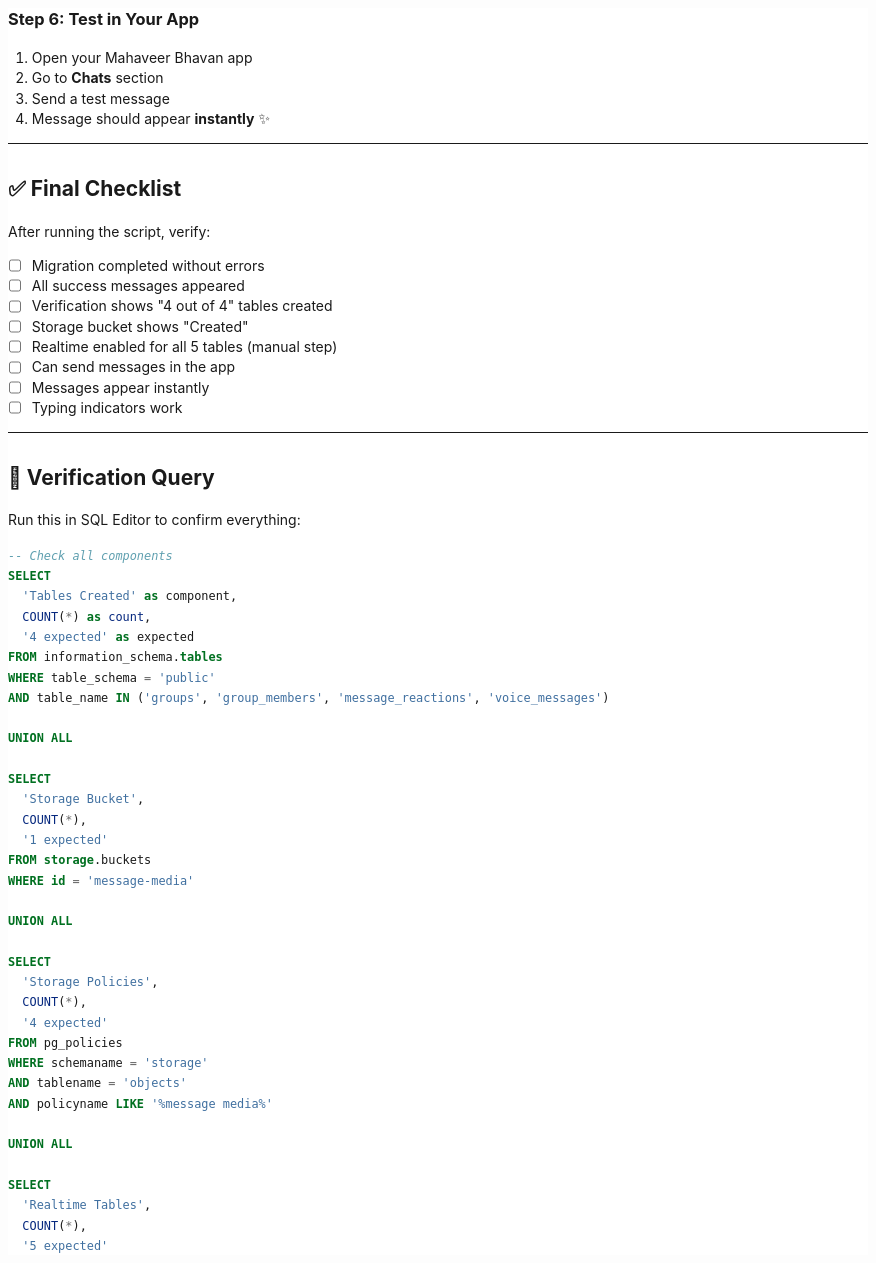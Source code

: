 ### Step 6: Test in Your App

1. Open your Mahaveer Bhavan app
2. Go to **Chats** section
3. Send a test message
4. Message should appear **instantly** ✨

---

## ✅ Final Checklist

After running the script, verify:

- [ ] Migration completed without errors
- [ ] All success messages appeared
- [ ] Verification shows "4 out of 4" tables created
- [ ] Storage bucket shows "Created"
- [ ] Realtime enabled for all 5 tables (manual step)
- [ ] Can send messages in the app
- [ ] Messages appear instantly
- [ ] Typing indicators work

---

## 🧪 Verification Query

Run this in SQL Editor to confirm everything:

```sql
-- Check all components
SELECT
  'Tables Created' as component,
  COUNT(*) as count,
  '4 expected' as expected
FROM information_schema.tables
WHERE table_schema = 'public'
AND table_name IN ('groups', 'group_members', 'message_reactions', 'voice_messages')

UNION ALL

SELECT
  'Storage Bucket',
  COUNT(*),
  '1 expected'
FROM storage.buckets
WHERE id = 'message-media'

UNION ALL

SELECT
  'Storage Policies',
  COUNT(*),
  '4 expected'
FROM pg_policies
WHERE schemaname = 'storage'
AND tablename = 'objects'
AND policyname LIKE '%message media%'

UNION ALL

SELECT
  'Realtime Tables',
  COUNT(*),
  '5 expected'
```